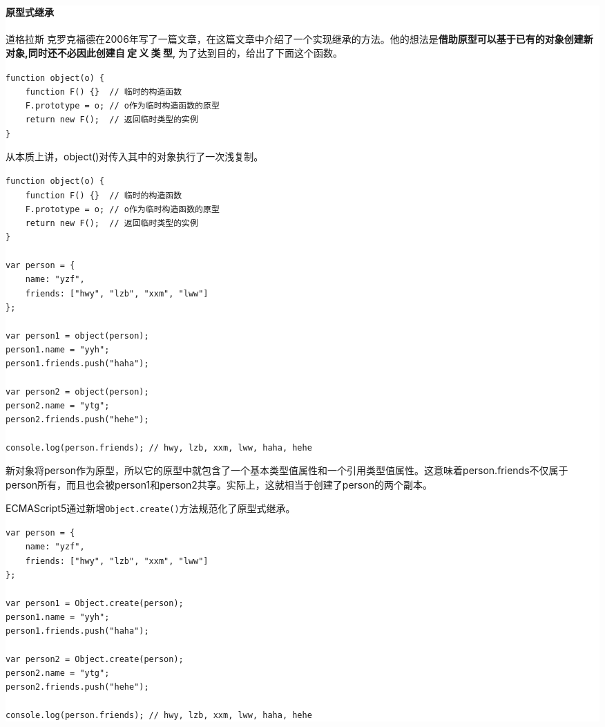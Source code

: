 
#### 原型式继承

道格拉斯 克罗克福德在2006年写了一篇文章，在这篇文章中介绍了一个实现继承的方法。他的想法是**借助原型可以基于已有的对象创建新  对象,同时还不必因此创建自 定 义 类 型**, 为了达到目的，给出了下面这个函数。

```
function object(o) {
	function F() {}  // 临时的构造函数
	F.prototype = o; // o作为临时构造函数的原型
	return new F();  // 返回临时类型的实例
}
```

从本质上讲，object()对传入其中的对象执行了一次浅复制。

```
function object(o) {
	function F() {}  // 临时的构造函数
	F.prototype = o; // o作为临时构造函数的原型
	return new F();  // 返回临时类型的实例
}

var person = {
	name: "yzf",
	friends: ["hwy", "lzb", "xxm", "lww"]
};

var person1 = object(person);
person1.name = "yyh";
person1.friends.push("haha");

var person2 = object(person);
person2.name = "ytg";
person2.friends.push("hehe");

console.log(person.friends); // hwy, lzb, xxm, lww, haha, hehe
```

新对象将person作为原型，所以它的原型中就包含了一个基本类型值属性和一个引用类型值属性。这意味着person.friends不仅属于person所有，而且也会被person1和person2共享。实际上，这就相当于创建了person的两个副本。

ECMAScript5通过新增<code>Object.create()</code>方法规范化了原型式继承。 

```
var person = {
	name: "yzf",
	friends: ["hwy", "lzb", "xxm", "lww"]
};

var person1 = Object.create(person);
person1.name = "yyh";
person1.friends.push("haha");

var person2 = Object.create(person);
person2.name = "ytg";
person2.friends.push("hehe");

console.log(person.friends); // hwy, lzb, xxm, lww, haha, hehe
```

